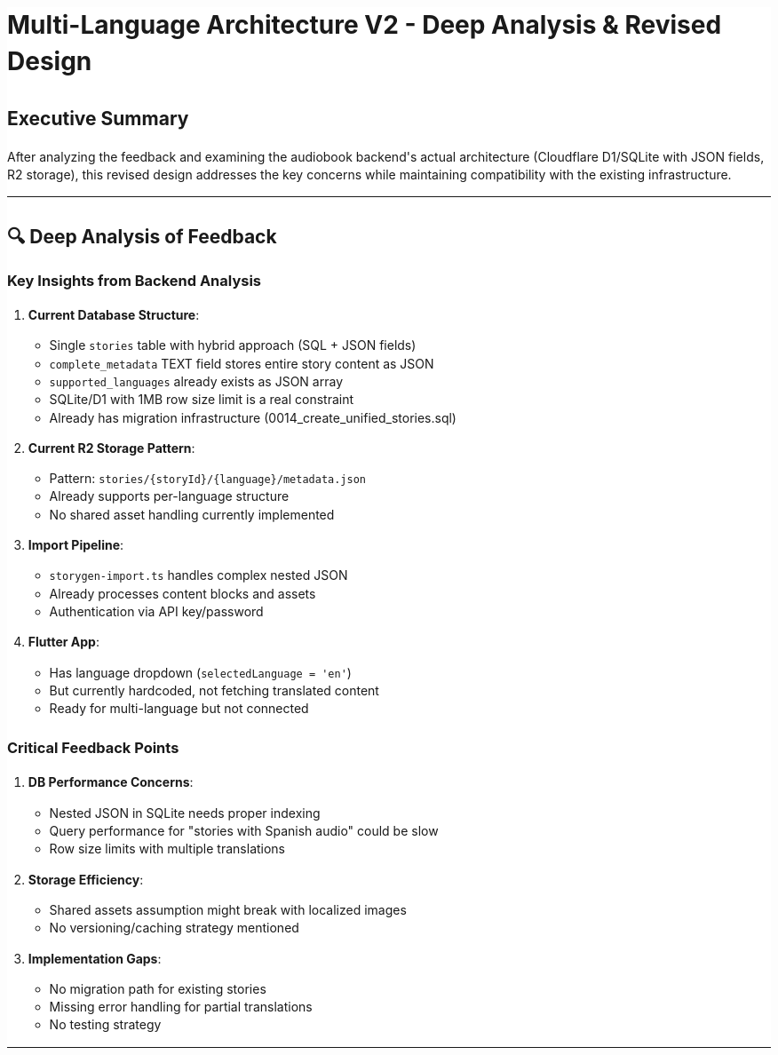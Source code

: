 # Multi-Language Architecture V2 - Deep Analysis & Revised Design

## Executive Summary
After analyzing the feedback and examining the audiobook backend's actual architecture (Cloudflare D1/SQLite with JSON fields, R2 storage), this revised design addresses the key concerns while maintaining compatibility with the existing infrastructure.

---

## 🔍 Deep Analysis of Feedback

### Key Insights from Backend Analysis

1. **Current Database Structure**:
   - Single `stories` table with hybrid approach (SQL + JSON fields)
   - `complete_metadata` TEXT field stores entire story content as JSON
   - `supported_languages` already exists as JSON array
   - SQLite/D1 with 1MB row size limit is a real constraint
   - Already has migration infrastructure (0014_create_unified_stories.sql)

2. **Current R2 Storage Pattern**:
   - Pattern: `stories/{storyId}/{language}/metadata.json`
   - Already supports per-language structure
   - No shared asset handling currently implemented

3. **Import Pipeline**:
   - `storygen-import.ts` handles complex nested JSON
   - Already processes content blocks and assets
   - Authentication via API key/password

4. **Flutter App**:
   - Has language dropdown (`selectedLanguage = 'en'`)
   - But currently hardcoded, not fetching translated content
   - Ready for multi-language but not connected

### Critical Feedback Points

1. **DB Performance Concerns**:
   - Nested JSON in SQLite needs proper indexing
   - Query performance for "stories with Spanish audio" could be slow
   - Row size limits with multiple translations

2. **Storage Efficiency**:
   - Shared assets assumption might break with localized images
   - No versioning/caching strategy mentioned

3. **Implementation Gaps**:
   - No migration path for existing stories
   - Missing error handling for partial translations
   - No testing strategy

---